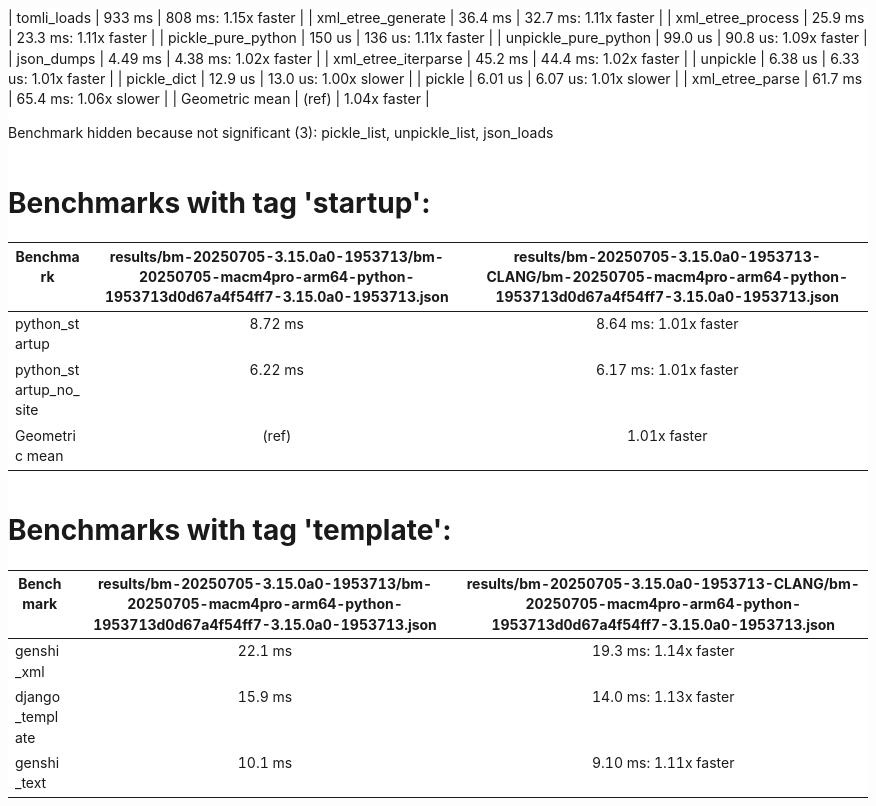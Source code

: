 | tomli_loads          | 933 ms                                                                                                            | 808 ms: 1.15x faster                                                                                                    |
| xml_etree_generate   | 36.4 ms                                                                                                           | 32.7 ms: 1.11x faster                                                                                                   |
| xml_etree_process    | 25.9 ms                                                                                                           | 23.3 ms: 1.11x faster                                                                                                   |
| pickle_pure_python   | 150 us                                                                                                            | 136 us: 1.11x faster                                                                                                    |
| unpickle_pure_python | 99.0 us                                                                                                           | 90.8 us: 1.09x faster                                                                                                   |
| json_dumps           | 4.49 ms                                                                                                           | 4.38 ms: 1.02x faster                                                                                                   |
| xml_etree_iterparse  | 45.2 ms                                                                                                           | 44.4 ms: 1.02x faster                                                                                                   |
| unpickle             | 6.38 us                                                                                                           | 6.33 us: 1.01x faster                                                                                                   |
| pickle_dict          | 12.9 us                                                                                                           | 13.0 us: 1.00x slower                                                                                                   |
| pickle               | 6.01 us                                                                                                           | 6.07 us: 1.01x slower                                                                                                   |
| xml_etree_parse      | 61.7 ms                                                                                                           | 65.4 ms: 1.06x slower                                                                                                   |
| Geometric mean       | (ref)                                                                                                             | 1.04x faster                                                                                                            |

Benchmark hidden because not significant (3): pickle_list, unpickle_list, json_loads

Benchmarks with tag 'startup':
==============================

| Benchmark              | results/bm-20250705-3.15.0a0-1953713/bm-20250705-macm4pro-arm64-python-1953713d0d67a4f54ff7-3.15.0a0-1953713.json | results/bm-20250705-3.15.0a0-1953713-CLANG/bm-20250705-macm4pro-arm64-python-1953713d0d67a4f54ff7-3.15.0a0-1953713.json |
|------------------------|:-----------------------------------------------------------------------------------------------------------------:|:-----------------------------------------------------------------------------------------------------------------------:|
| python_startup         | 8.72 ms                                                                                                           | 8.64 ms: 1.01x faster                                                                                                   |
| python_startup_no_site | 6.22 ms                                                                                                           | 6.17 ms: 1.01x faster                                                                                                   |
| Geometric mean         | (ref)                                                                                                             | 1.01x faster                                                                                                            |

Benchmarks with tag 'template':
===============================

| Benchmark       | results/bm-20250705-3.15.0a0-1953713/bm-20250705-macm4pro-arm64-python-1953713d0d67a4f54ff7-3.15.0a0-1953713.json | results/bm-20250705-3.15.0a0-1953713-CLANG/bm-20250705-macm4pro-arm64-python-1953713d0d67a4f54ff7-3.15.0a0-1953713.json |
|-----------------|:-----------------------------------------------------------------------------------------------------------------:|:-----------------------------------------------------------------------------------------------------------------------:|
| genshi_xml      | 22.1 ms                                                                                                           | 19.3 ms: 1.14x faster                                                                                                   |
| django_template | 15.9 ms                                                                                                           | 14.0 ms: 1.13x faster                                                                                                   |
| genshi_text     | 10.1 ms                                                                                                           | 9.10 ms: 1.11x faster                                                                                                   |
